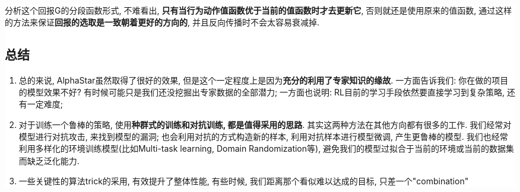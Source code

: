 分析这个回报G的分段函数形式, 不难看出, **只有当行为动作值函数优于当前的值函数时才去更新它**, 否则就还是使用原来的值函数, 通过这样的方法来保证**回报的选取是一致朝着更好的方向的**, 并且反向传播时不会太容易衰减掉.

## 总结

1. 总的来说, AlphaStar虽然取得了很好的效果, 但是这个一定程度上是因为**充分的利用了专家知识的缘故**. 一方面告诉我们: 你在做的项目的模型效果不好? 有时候可能只是我们还没挖掘出专家数据的全部潜力; 一方面也说明: RL目前的学习手段依然要直接学习到复杂策略, 还有一定难度; 

2. 对于训练一个鲁棒的策略, 使用**种群式的训练和对抗训练, 都是值得采用的思路**. 其实这两种方法在其他方向都有很多的工作. 我们经常对模型进行对抗攻击, 来找到模型的漏洞; 也会利用对抗的方式构造新的样本, 利用对抗样本进行模型微调, 产生更鲁棒的模型. 我们也经常利用多样化的环境训练模型(比如Multi-task learning, Domain Randomization等), 避免我们的模型过拟合于当前的环境或当前的数据集而缺乏泛化能力.

3. 一些关键性的算法trick的采用, 有效提升了整体性能, 有些时候, 我们距离那个看似难以达成的目标, 只差一个"combination"
